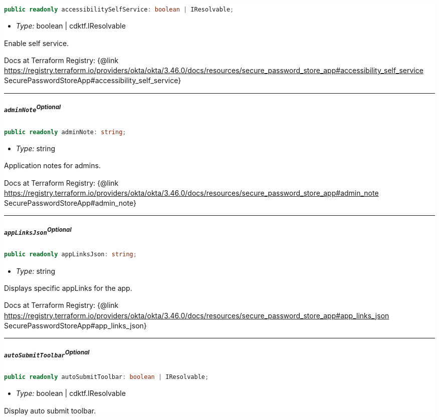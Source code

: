 ```typescript
public readonly accessibilitySelfService: boolean | IResolvable;
```

- *Type:* boolean | cdktf.IResolvable

Enable self service.

Docs at Terraform Registry: {@link https://registry.terraform.io/providers/okta/okta/3.46.0/docs/resources/secure_password_store_app#accessibility_self_service SecurePasswordStoreApp#accessibility_self_service}

---

##### `adminNote`<sup>Optional</sup> <a name="adminNote" id="@cdktf/provider-okta.securePasswordStoreApp.SecurePasswordStoreAppConfig.property.adminNote"></a>

```typescript
public readonly adminNote: string;
```

- *Type:* string

Application notes for admins.

Docs at Terraform Registry: {@link https://registry.terraform.io/providers/okta/okta/3.46.0/docs/resources/secure_password_store_app#admin_note SecurePasswordStoreApp#admin_note}

---

##### `appLinksJson`<sup>Optional</sup> <a name="appLinksJson" id="@cdktf/provider-okta.securePasswordStoreApp.SecurePasswordStoreAppConfig.property.appLinksJson"></a>

```typescript
public readonly appLinksJson: string;
```

- *Type:* string

Displays specific appLinks for the app.

Docs at Terraform Registry: {@link https://registry.terraform.io/providers/okta/okta/3.46.0/docs/resources/secure_password_store_app#app_links_json SecurePasswordStoreApp#app_links_json}

---

##### `autoSubmitToolbar`<sup>Optional</sup> <a name="autoSubmitToolbar" id="@cdktf/provider-okta.securePasswordStoreApp.SecurePasswordStoreAppConfig.property.autoSubmitToolbar"></a>

```typescript
public readonly autoSubmitToolbar: boolean | IResolvable;
```

- *Type:* boolean | cdktf.IResolvable

Display auto submit toolbar.
